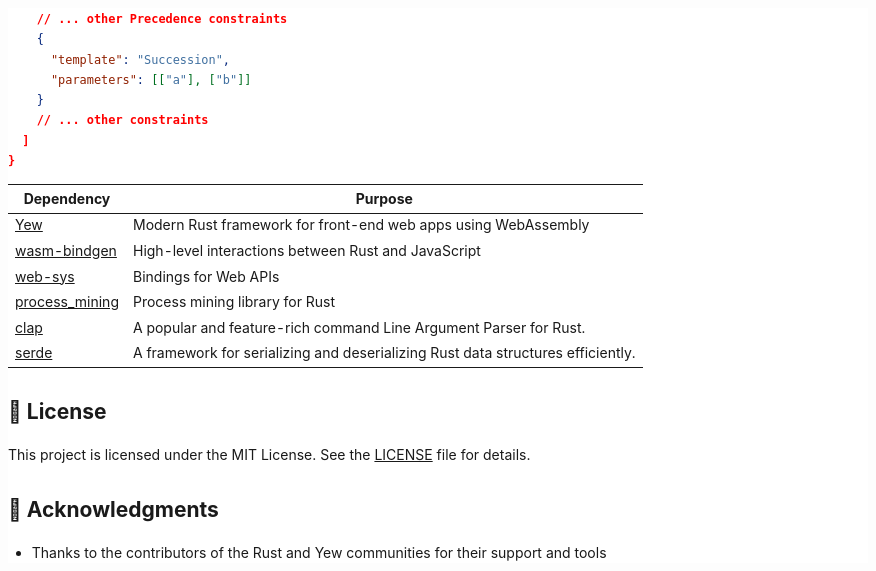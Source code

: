 ```json
    // ... other Precedence constraints
    {
      "template": "Succession",
      "parameters": [["a"], ["b"]]
    }
    // ... other constraints
  ]
}
```

| Dependency | Purpose |
|------------|---------|
| [Yew](https://yew.rs/) | Modern Rust framework for front-end web apps using WebAssembly |
| [wasm-bindgen](https://rustwasm.github.io/wasm-bindgen/) | High-level interactions between Rust and JavaScript |
| [web-sys](https://rustwasm.github.io/wasm-bindgen/web-sys/) | Bindings for Web APIs |
| [process_mining](https://crates.io/crates/process_mining) | Process mining library for Rust |
| [clap](https://crates.io/crates/clap) | A popular and feature-rich command Line Argument Parser for Rust. |
| [serde](https://crates.io/crates/serde) | A framework for serializing and deserializing Rust data structures efficiently. |

## 📜 License

This project is licensed under the MIT License. See the [LICENSE](LICENSE) file for details.

## 👏 Acknowledgments

- Thanks to the contributors of the Rust and Yew communities for their support and tools
